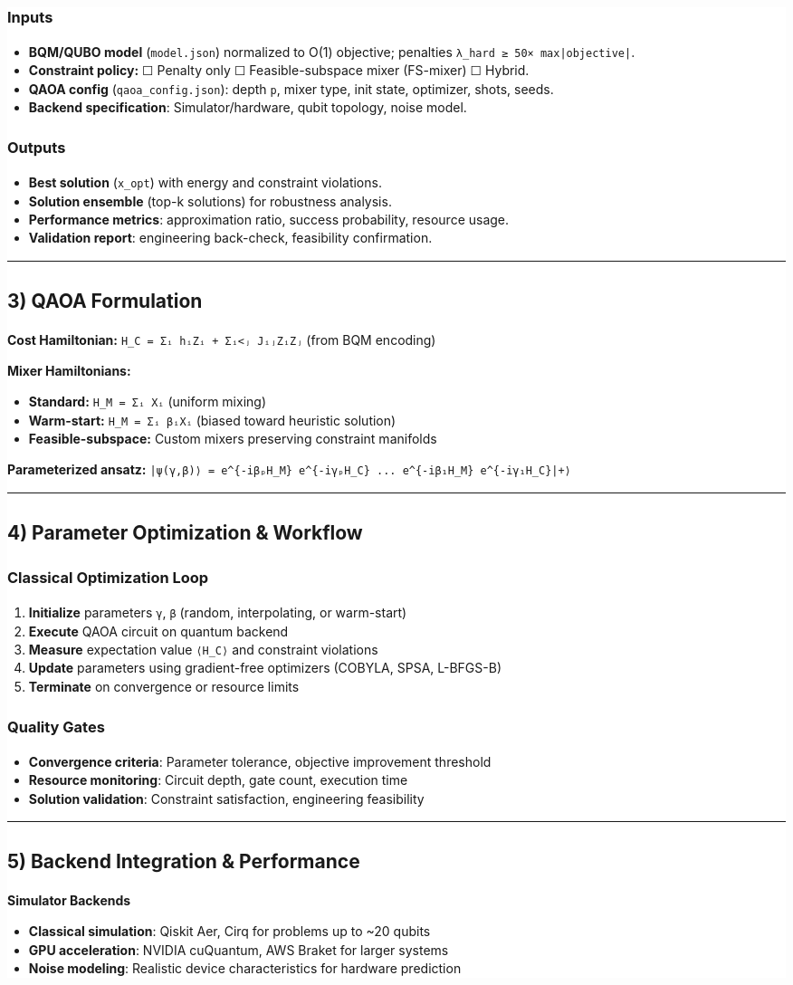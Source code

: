 ### Inputs
- **BQM/QUBO model** (`model.json`) normalized to O(1) objective; penalties `λ_hard ≥ 50× max|objective|`.
- **Constraint policy:** ☐ Penalty only ☐ Feasible-subspace mixer (FS-mixer) ☐ Hybrid.
- **QAOA config** (`qaoa_config.json`): depth `p`, mixer type, init state, optimizer, shots, seeds.
- **Backend specification**: Simulator/hardware, qubit topology, noise model.

### Outputs
- **Best solution** (`x_opt`) with energy and constraint violations.
- **Solution ensemble** (top-k solutions) for robustness analysis.
- **Performance metrics**: approximation ratio, success probability, resource usage.
- **Validation report**: engineering back-check, feasibility confirmation.

---

## 3) QAOA Formulation

**Cost Hamiltonian:** `H_C = Σᵢ hᵢZᵢ + Σᵢ<ⱼ JᵢⱼZᵢZⱼ` (from BQM encoding)

**Mixer Hamiltonians:**
- **Standard:** `H_M = Σᵢ Xᵢ` (uniform mixing)
- **Warm-start:** `H_M = Σᵢ βᵢXᵢ` (biased toward heuristic solution)
- **Feasible-subspace:** Custom mixers preserving constraint manifolds

**Parameterized ansatz:** `|ψ(γ,β)⟩ = e^{-iβₚH_M} e^{-iγₚH_C} ... e^{-iβ₁H_M} e^{-iγ₁H_C}|+⟩`

---

## 4) Parameter Optimization & Workflow

### Classical Optimization Loop
1. **Initialize** parameters `γ`, `β` (random, interpolating, or warm-start)
2. **Execute** QAOA circuit on quantum backend
3. **Measure** expectation value `⟨H_C⟩` and constraint violations
4. **Update** parameters using gradient-free optimizers (COBYLA, SPSA, L-BFGS-B)
5. **Terminate** on convergence or resource limits

### Quality Gates
- **Convergence criteria**: Parameter tolerance, objective improvement threshold
- **Resource monitoring**: Circuit depth, gate count, execution time
- **Solution validation**: Constraint satisfaction, engineering feasibility

---

## 5) Backend Integration & Performance

**Simulator Backends**
- **Classical simulation**: Qiskit Aer, Cirq for problems up to ~20 qubits
- **GPU acceleration**: NVIDIA cuQuantum, AWS Braket for larger systems
- **Noise modeling**: Realistic device characteristics for hardware prediction
